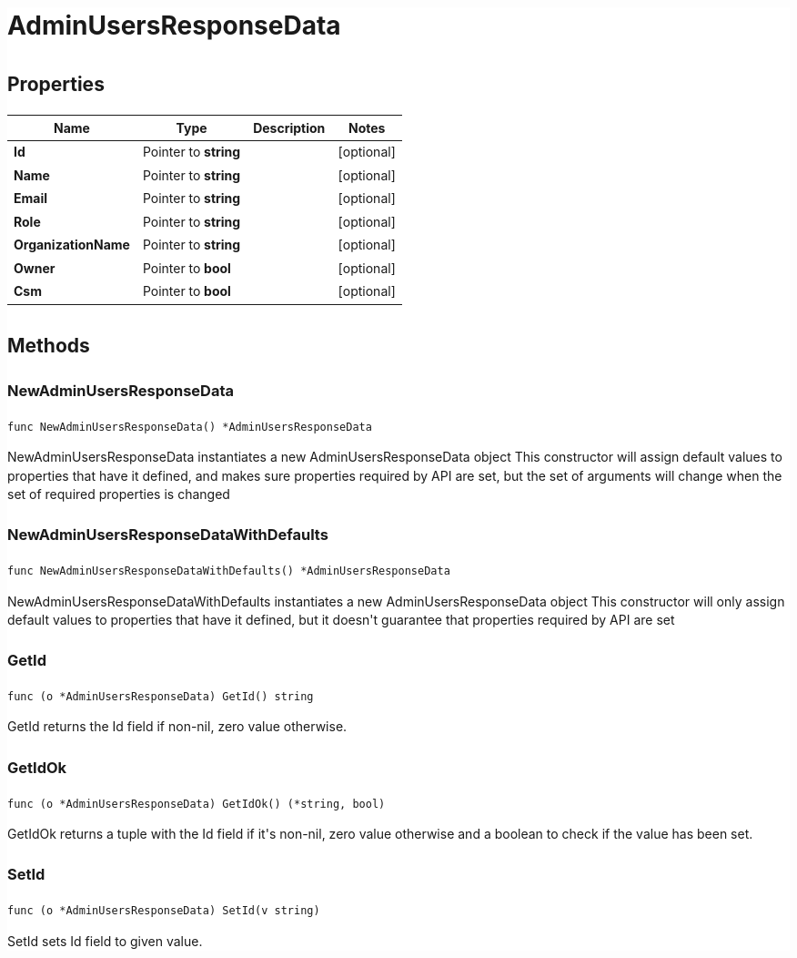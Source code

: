 # AdminUsersResponseData

## Properties

Name | Type | Description | Notes
------------ | ------------- | ------------- | -------------
**Id** | Pointer to **string** |  | [optional] 
**Name** | Pointer to **string** |  | [optional] 
**Email** | Pointer to **string** |  | [optional] 
**Role** | Pointer to **string** |  | [optional] 
**OrganizationName** | Pointer to **string** |  | [optional] 
**Owner** | Pointer to **bool** |  | [optional] 
**Csm** | Pointer to **bool** |  | [optional] 

## Methods

### NewAdminUsersResponseData

`func NewAdminUsersResponseData() *AdminUsersResponseData`

NewAdminUsersResponseData instantiates a new AdminUsersResponseData object
This constructor will assign default values to properties that have it defined,
and makes sure properties required by API are set, but the set of arguments
will change when the set of required properties is changed

### NewAdminUsersResponseDataWithDefaults

`func NewAdminUsersResponseDataWithDefaults() *AdminUsersResponseData`

NewAdminUsersResponseDataWithDefaults instantiates a new AdminUsersResponseData object
This constructor will only assign default values to properties that have it defined,
but it doesn't guarantee that properties required by API are set

### GetId

`func (o *AdminUsersResponseData) GetId() string`

GetId returns the Id field if non-nil, zero value otherwise.

### GetIdOk

`func (o *AdminUsersResponseData) GetIdOk() (*string, bool)`

GetIdOk returns a tuple with the Id field if it's non-nil, zero value otherwise
and a boolean to check if the value has been set.

### SetId

`func (o *AdminUsersResponseData) SetId(v string)`

SetId sets Id field to given value.
